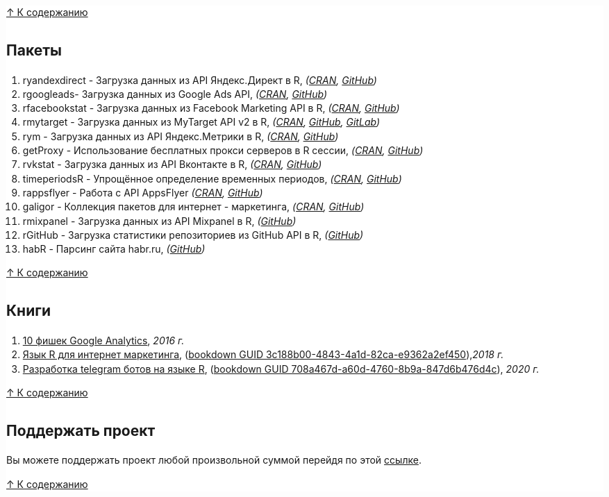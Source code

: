 [↑ К содержанию](#содержание)

## Пакеты
1. ryandexdirect - Загрузка данных из API Яндекс.Директ в R, *([CRAN](https://cran.r-project.org/package=ryandexdirect), [GitHub](https://github.com/selesnow/ryandexdirect))*
2. rgoogleads- Загрузка данных из Google Ads API, *([CRAN](https://cran.r-project.org/package=rgoogleads), [GitHub](https://github.com/selesnow/rgoogleads))*
3. rfacebookstat - Загрузка данных из Facebook Marketing API в R, *([CRAN](https://cran.r-project.org/package=rfacebookstat), [GitHub](https://github.com/selesnow/rfacebookstat))*
4. rmytarget - Загрузка данных из MyTarget API v2 в R, *([CRAN](https://cran.r-project.org/package=rmytarget), [GitHub](https://github.com/selesnow/rmytarget), [GitLab](https://gitlab.com/selesnow/rmytarget))*
5. rym - Загрузка данных из API Яндекс.Метрики в R, *([CRAN](https://cran.r-project.org/package=rym), [GitHub](https://github.com/selesnow/rym))*
6. getProxy - Использование бесплатных прокси серверов в R сессии, *([CRAN](https://cran.r-project.org/package=getProxy), [GitHub](https://github.com/selesnow/getProxy))*
7. rvkstat - Загрузка данных из API Вконтакте в R, *([CRAN](https://cran.r-project.org/package=rvkstat), [GitHub](https://github.com/selesnow/rvkstat))*
8. timeperiodsR - Упрощённое определение временных периодов, *([CRAN](https://cran.r-project.org/package=timeperiodsR), [GitHub](https://github.com/selesnow/timeperiodsR))*
9. rappsflyer - Работа с API AppsFlyer *([CRAN](https://cran.r-project.org/package=rappsflyer), [GitHub](https://github.com/selesnow/rappsflyer))*
10. galigor - Коллекция пакетов для интернет - маркетинга, *([CRAN](https://cran.r-project.org/package=galigor), [GitHub](https://github.com/selesnow/galigor))*
11. rmixpanel - Загрузка данных из API Mixpanel в R, *([GitHub](https://github.com/selesnow/rmixpanel))*
12. rGitHub - Загрузка статистики репозиториев из GitHub API в R, *([GitHub](https://github.com/selesnow/rGitHub))*
13. habR - Парсинг сайта habr.ru, *([GitHub](https://github.com/selesnow/habR))*

[↑ К содержанию](#содержание)

## Книги
1. [10 фишек Google Analytics](https://www.seonews.ru/books/10-fishek-google-analytics/), *2016 г.*
2. [Язык R для интернет маркетинга](https://r-for-marketing.netpeak.net/), ([bookdown GUID 3c188b00-4843-4a1d-82ca-e9362a2ef450](https://bookdown.org/selesnow/r-for-excel-users/)),*2018 г.*
3. [Разработка telegram ботов на языке R](https://selesnow.github.io/build_telegram_bot_using_r/), ([bookdown GUID 708a467d-a60d-4760-8b9a-847d6b476d4c](https://bookdown.org/selesnow/build_telegram_bot_using_r/)), *2020 г.*

[↑ К содержанию](#содержание)

## Поддержать проект
Вы можете поддержать проект любой произвольной суммой перейдя по этой [ссылке](https://secure.wayforpay.com/button/b6dd4a7083fe0).

[↑ К содержанию](#содержание)
